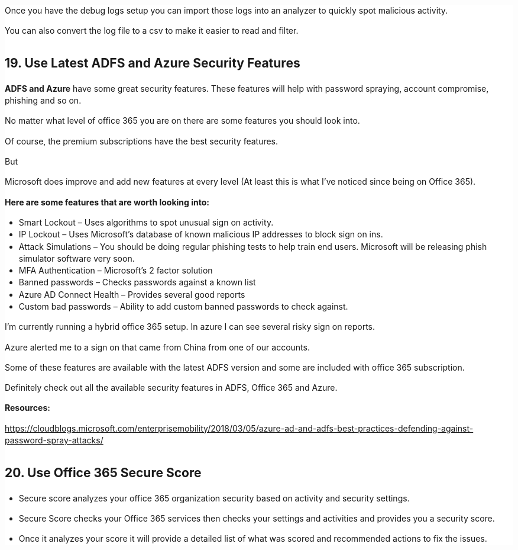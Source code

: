 

Once you have the debug logs setup you can import those logs into an analyzer to quickly spot malicious activity.

You can also convert the log file to a csv to make it easier to read and filter.

## 19. Use Latest ADFS and Azure Security Features

**ADFS and Azure** have some great security features. These features will help with password spraying, account compromise, phishing and so on.

No matter what level of office 365 you are on there are some features you should look into.

Of course, the premium subscriptions have the best security features.

But

Microsoft does improve and add new features at every level (At least this is what I’ve noticed since being on Office 365).

**Here are some features that are worth looking into:**

- Smart Lockout – Uses algorithms to spot unusual sign on activity.
- IP Lockout – Uses Microsoft’s database of known malicious IP addresses to block sign on ins.
- Attack Simulations – You should be doing regular phishing tests to help train end users. Microsoft will be releasing phish simulator software very soon.
- MFA Authentication – Microsoft’s 2 factor solution
- Banned passwords – Checks passwords against a known list
- Azure AD Connect Health – Provides several good reports
- Custom bad passwords – Ability to add custom banned passwords to check against.

I’m currently running a hybrid office 365 setup. In azure I can see several risky sign on reports.



Azure alerted me to a sign on that came from China from one of our accounts.



Some of these features are available with the latest ADFS version and some are included with office 365 subscription.

Definitely check out all the available security features in ADFS, Office 365 and Azure.

**Resources:**

https://cloudblogs.microsoft.com/enterprisemobility/2018/03/05/azure-ad-and-adfs-best-practices-defending-against-password-spray-attacks/

## 20. Use Office 365 Secure Score

- Secure score analyzes your office 365 organization security based on activity and security settings.

- Secure Score checks your Office 365 services then checks your settings and activities and provides you a security score.

- Once it analyzes your score it will provide a detailed list of what was scored and recommended actions to fix the issues.
